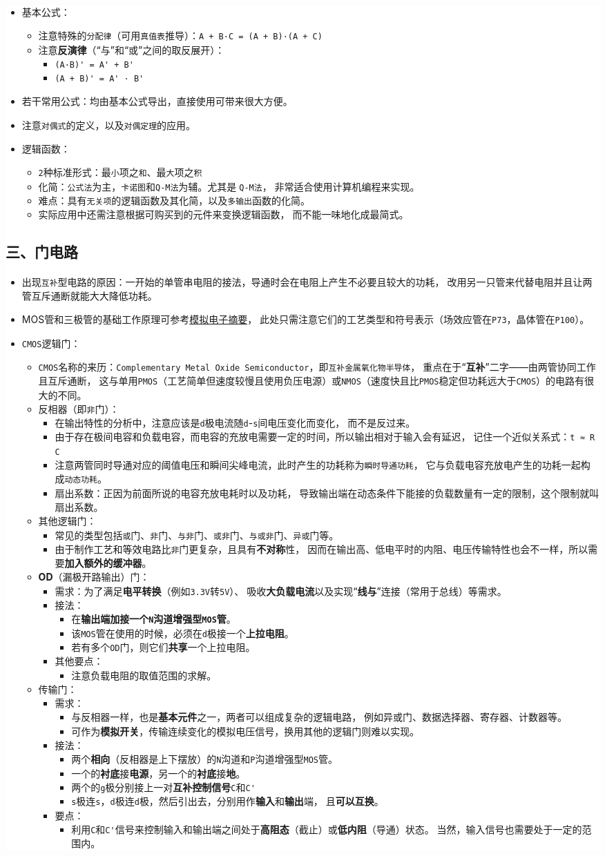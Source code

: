 * 基本公式：
    * 注意特殊的`分配律`（可用`真值表`推导）：`A + B·C = (A + B)·(A + C)`
    * 注意**反演律**（“与”和“或”之间的取反展开）：
        * `(A·B)' = A' + B'`
        * `(A + B)' = A' · B'`

* 若干常用公式：均由基本公式导出，直接使用可带来很大方便。

* 注意`对偶式`的定义，以及`对偶定理`的应用。

* 逻辑函数：
    * `2`种标准形式：最`小`项之`和`、最`大`项之`积`
    * 化简：`公式法`为主，`卡诺图`和`Q-M法`为辅。尤其是 `Q-M法`，
    非常适合使用计算机编程来实现。
    * 难点：具有`无关项`的逻辑函数及其化简，以及`多输出`函数的化简。
    * 实际应用中还需注意根据可购买到的元件来变换逻辑函数，
    而不能一味地化成最简式。

## 三、门电路

* 出现`互补`型电路的原因：一开始的单管串电阻的接法，导通时会在电阻上产生不必要且较大的功耗，
改用另一只管来代替电阻并且让两管互斥通断就能大大降低功耗。

* MOS管和三极管的基础工作原理可参考[模拟电子摘要](analog_electronic_digest.md)，
此处只需注意它们的工艺类型和符号表示（场效应管在`P73`，晶体管在`P100`）。

* `CMOS`逻辑门：
    * `CMOS`名称的来历：`Complementary Metal Oxide Semiconductor`，即`互补金属氧化物半导体`，
    重点在于“**互补**”二字——由两管协同工作且互斥通断，
    这与单用`PMOS`（工艺简单但速度较慢且使用负压电源）或`NMOS`（速度快且比`PMOS`稳定但功耗远大于`CMOS`）的电路有很大的不同。
    * 反相器（即`非`门）：
        * 在输出特性的分析中，注意应该是`d`极电流随`d`-`s`间电压变化而变化，
        而不是反过来。
        * 由于存在极间电容和负载电容，而电容的充放电需要一定的时间，所以输出相对于输入会有延迟，
        记住一个近似关系式：`t ≈ RC`
        * 注意两管同时导通对应的阈值电压和瞬间尖峰电流，此时产生的功耗称为`瞬时导通功耗`，
        它与负载电容充放电产生的功耗一起构成`动态功耗`。
        * 扇出系数：正因为前面所说的电容充放电耗时以及功耗，
        导致输出端在动态条件下能接的负载数量有一定的限制，这个限制就叫扇出系数。
    * 其他逻辑门：
        * 常见的类型包括`或`门、`非`门、`与非`门、`或非`门、`与或非`门、`异或`门等。
        * 由于制作工艺和等效电路比`非`门更复杂，且具有**不对称**性，
        因而在输出高、低电平时的内阻、电压传输特性也会不一样，所以需要**加入额外的缓冲器**。
    * **OD**（漏极开路输出）门：
        * 需求：为了满足**电平转换**（例如`3.3V`转`5V`）、
        吸收**大负载电流**以及实现“**线与**”连接（常用于总线）等需求。
        * 接法：
            * 在**输出端加接一个`N`沟道增强型`MOS`管**。
            * 该`MOS`管在使用的时候，必须在`d`极接一个**上拉电阻**。
            * 若有多个`OD`门，则它们**共享**一个上拉电阻。
        * 其他要点：
            * 注意负载电阻的取值范围的求解。
    * 传输门：
        * 需求：
            * 与反相器一样，也是**基本元件**之一，两者可以组成复杂的逻辑电路，
            例如异或门、数据选择器、寄存器、计数器等。
            * 可作为**模拟开关**，传输连续变化的模拟电压信号，换用其他的逻辑门则难以实现。
        * 接法：
            * 两个**相向**（反相器是上下摆放）的`N`沟道和`P`沟道增强型`MOS`管。
            * 一个的**衬底**接**电源**，另一个的**衬底**接**地**。
            * 两个的`g`极分别接上一对**互补控制信号**`C`和`C'`
            * `s`极连`s`，`d`极连`d`极，然后引出去，分别用作**输入**和**输出**端，
            且**可以互换**。
        * 要点：
            * 利用`C`和`C'`信号来控制输入和输出端之间处于**高阻态**（截止）或**低内阻**（导通）状态。
            当然，输入信号也需要处于一定的范围内。